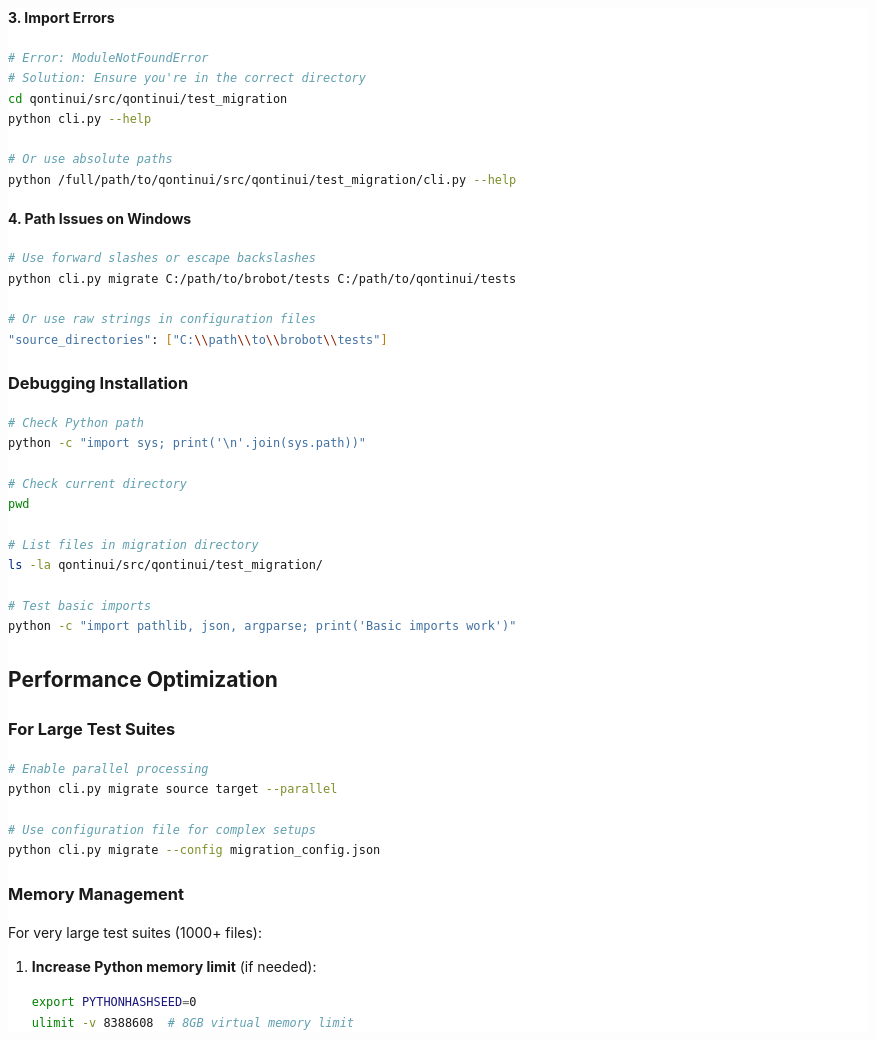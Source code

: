 #### 3. Import Errors
```bash
# Error: ModuleNotFoundError
# Solution: Ensure you're in the correct directory
cd qontinui/src/qontinui/test_migration
python cli.py --help

# Or use absolute paths
python /full/path/to/qontinui/src/qontinui/test_migration/cli.py --help
```

#### 4. Path Issues on Windows
```bash
# Use forward slashes or escape backslashes
python cli.py migrate C:/path/to/brobot/tests C:/path/to/qontinui/tests

# Or use raw strings in configuration files
"source_directories": ["C:\\path\\to\\brobot\\tests"]
```

### Debugging Installation

```bash
# Check Python path
python -c "import sys; print('\n'.join(sys.path))"

# Check current directory
pwd

# List files in migration directory
ls -la qontinui/src/qontinui/test_migration/

# Test basic imports
python -c "import pathlib, json, argparse; print('Basic imports work')"
```

## Performance Optimization

### For Large Test Suites

```bash
# Enable parallel processing
python cli.py migrate source target --parallel

# Use configuration file for complex setups
python cli.py migrate --config migration_config.json
```

### Memory Management

For very large test suites (1000+ files):

1. **Increase Python memory limit** (if needed):
   ```bash
   export PYTHONHASHSEED=0
   ulimit -v 8388608  # 8GB virtual memory limit
   ```
